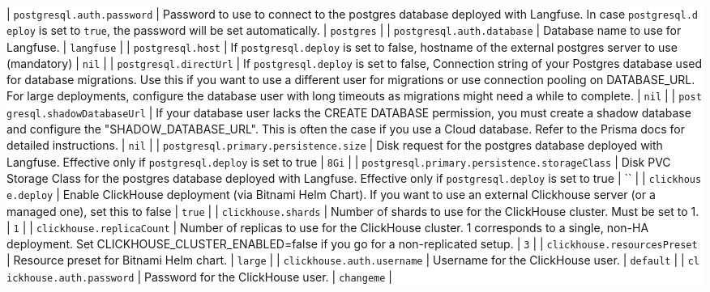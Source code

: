 | `postgresql.auth.password`                              | Password to use to connect to the postgres database deployed with Langfuse. In case `postgresql.deploy` is set to `true`, the password will be set automatically.                                                                                                                                                                            | `postgres`                      |
| `postgresql.auth.database`                              | Database name to use for Langfuse.                                                                                                                                                                                                                                                                                                           | `langfuse`                      |
| `postgresql.host`                                       | If `postgresql.deploy` is set to false, hostname of the external postgres server to use (mandatory)                                                                                                                                                                                                                                          | `nil`                           |
| `postgresql.directUrl`                                  | If `postgresql.deploy` is set to false, Connection string of your Postgres database used for database migrations. Use this if you want to use a different user for migrations or use connection pooling on DATABASE_URL. For large deployments, configure the database user with long timeouts as migrations might need a while to complete. | `nil`                           |
| `postgresql.shadowDatabaseUrl`                          | If your database user lacks the CREATE DATABASE permission, you must create a shadow database and configure the "SHADOW_DATABASE_URL". This is often the case if you use a Cloud database. Refer to the Prisma docs for detailed instructions.                                                                                               | `nil`                           |
| `postgresql.primary.persistence.size`                   | Disk request for the postgres database deployed with Langfuse. Effective only if `postgresql.deploy` is set to true                                                                                                                                                                                                                          | `8Gi`                           |
| `postgresql.primary.persistence.storageClass`           | Disk PVC Storage Class for the postgres database deployed with Langfuse. Effective only if `postgresql.deploy` is set to true                                                                                                                                                                                                                | ``                              |
| `clickhouse.deploy`                                     | Enable ClickHouse deployment (via Bitnami Helm Chart). If you want to use an external Clickhouse server (or a managed one), set this to false                                                                                                                                                                                                | `true`                          |
| `clickhouse.shards`                                     | Number of shards to use for the ClickHouse cluster. Must be set to 1.                                                                                                                                                                                                                                                                        | `1`                             |
| `clickhouse.replicaCount`                               | Number of replicas to use for the ClickHouse cluster. 1 corresponds to a single, non-HA deployment. Set CLICKHOUSE_CLUSTER_ENABLED=false if you go for a non-replicated setup.                                                                                                                                                               | `3`                             |
| `clickhouse.resourcesPreset`                            | Resource preset for Bitnami Helm chart.                                                                                                                                                                                                                                                                                                      | `large`                         |
| `clickhouse.auth.username`                              | Username for the ClickHouse user.                                                                                                                                                                                                                                                                                                            | `default`                       |
| `clickhouse.auth.password`                              | Password for the ClickHouse user.                                                                                                                                                                                                                                                                                                            | `changeme`                      |